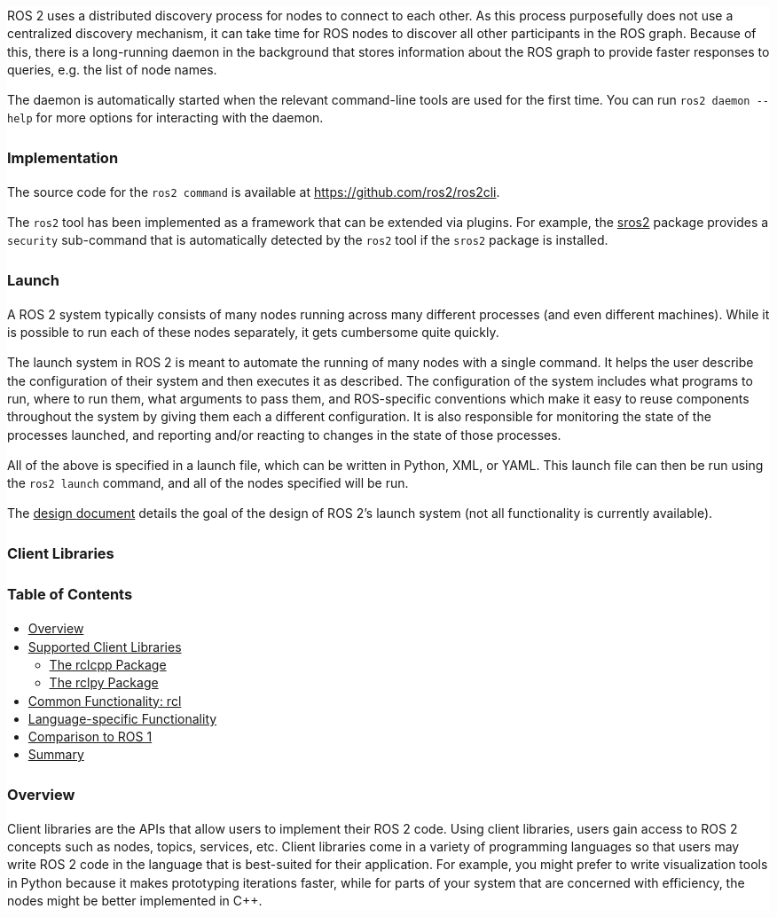 ROS 2 uses a distributed discovery process for nodes to connect to each other. As this process purposefully does not use a centralized discovery mechanism, it can take time for ROS nodes to discover all other participants in the ROS graph. Because of this, there is a long-running daemon in the background that stores information about the ROS graph to provide faster responses to queries, e.g. the list of node names.

The daemon is automatically started when the relevant command-line tools are used for the first time. You can run `ros2 daemon --help` for more options for interacting with the daemon.

### Implementation <a name="intimp"></a>

The source code for the `ros2 command` is available at https://github.com/ros2/ros2cli.

The `ros2` tool has been implemented as a framework that can be extended via plugins. For example, the [sros2](https://github.com/ros2/sros2) package provides a `security` sub-command that is automatically detected by the `ros2` tool if the `sros2` package is installed.

### Launch <a name="launch"></a>
A ROS 2 system typically consists of many nodes running across many different processes (and even different machines). While it is possible to run each of these nodes separately, it gets cumbersome quite quickly.

The launch system in ROS 2 is meant to automate the running of many nodes with a single command. It helps the user describe the configuration of their system and then executes it as described. The configuration of the system includes what programs to run, where to run them, what arguments to pass them, and ROS-specific conventions which make it easy to reuse components throughout the system by giving them each a different configuration. It is also responsible for monitoring the state of the processes launched, and reporting and/or reacting to changes in the state of those processes.

All of the above is specified in a launch file, which can be written in Python, XML, or YAML. This launch file can then be run using the `ros2 launch` command, and all of the nodes specified will be run.

The [design document](https://design.ros2.org/articles/roslaunch.html) details the goal of the design of ROS 2’s launch system (not all functionality is currently available).

### Client Libraries <a name="clilib"></a>
### Table of Contents

- [Overview](#cliove)
- [Supported Client Libraries](#clispt)
  - [The rclcpp Package](#clicpp)
  - [The rclpy Package](#clipy)
- [Common Functionality: rcl](#clicom)
- [Language-specific Functionality](#clilang)
- [Comparison to ROS 1](#clicomp)
- [Summary](#clisum)

### Overview <a name="cliove"></a>
Client libraries are the APIs that allow users to implement their ROS 2 code. Using client libraries, users gain access to ROS 2 concepts such as nodes, topics, services, etc. Client libraries come in a variety of programming languages so that users may write ROS 2 code in the language that is best-suited for their application. For example, you might prefer to write visualization tools in Python because it makes prototyping iterations faster, while for parts of your system that are concerned with efficiency, the nodes might be better implemented in C++.
